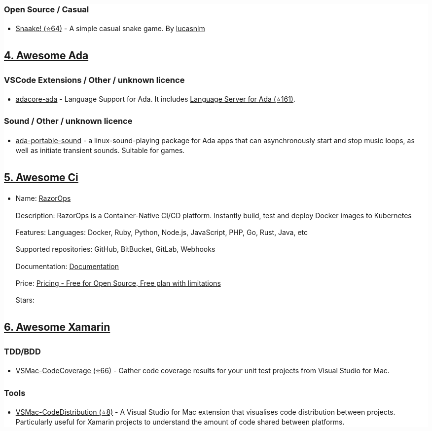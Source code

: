 ### Open Source / Casual

*   [Snaake! (⭐64)](https://github.com/lucasnlm/snaake-flutter) - A simple casual snake game. By [lucasnlm](https://github.com/lucasnlm)

## [4. Awesome Ada](/content/ohenley/awesome-ada/week/README.md)

### VSCode Extensions / Other / unknown licence

*   [adacore-ada](https://marketplace.visualstudio.com/items?itemName=AdaCore.ada) - Language Support for Ada. It includes [Language Server for Ada (⭐161)](https://github.com/AdaCore/ada_language_server).

### Sound / Other / unknown licence

*   [ada-portable-sound](https://github.com/fastrgv/portable-linux-sound) - a linux-sound-playing package for Ada apps that can asynchronously start and stop music loops, as well as initiate transient sounds.  Suitable for games.

## [5. Awesome Ci](/content/ligurio/awesome-ci/week/README.md)

- Name: [RazorOps](https://razorops.com/)

  Description: RazorOps is a Container-Native CI/CD platform. Instantly build, test and deploy Docker images to Kubernetes

  Features: Languages: Docker, Ruby, Python, Node.js, JavaScript, PHP, Go, Rust, Java, etc

  Supported repositories: GitHub, BitBucket, GitLab, Webhooks

  Documentation: [Documentation](https://docs.razorops.com/)

  Price: [Pricing - Free for Open Source, Free plan with limitations](https://razorops.com/pricing/)

  Stars: 



## [6. Awesome Xamarin](/content/XamSome/awesome-xamarin/week/README.md)

### TDD/BDD

*   [VSMac-CodeCoverage (⭐66)](https://github.com/ademanuele/VSMac-CodeCoverage) - Gather code coverage results for your unit test projects from Visual Studio for Mac.

### Tools

*   [VSMac-CodeDistribution (⭐8)](https://github.com/ademanuele/VSMac-CodeDistribution) - A Visual Studio for Mac extension that visualises code distribution between projects. Particularly useful for Xamarin projects to understand the amount of code shared between platforms.
